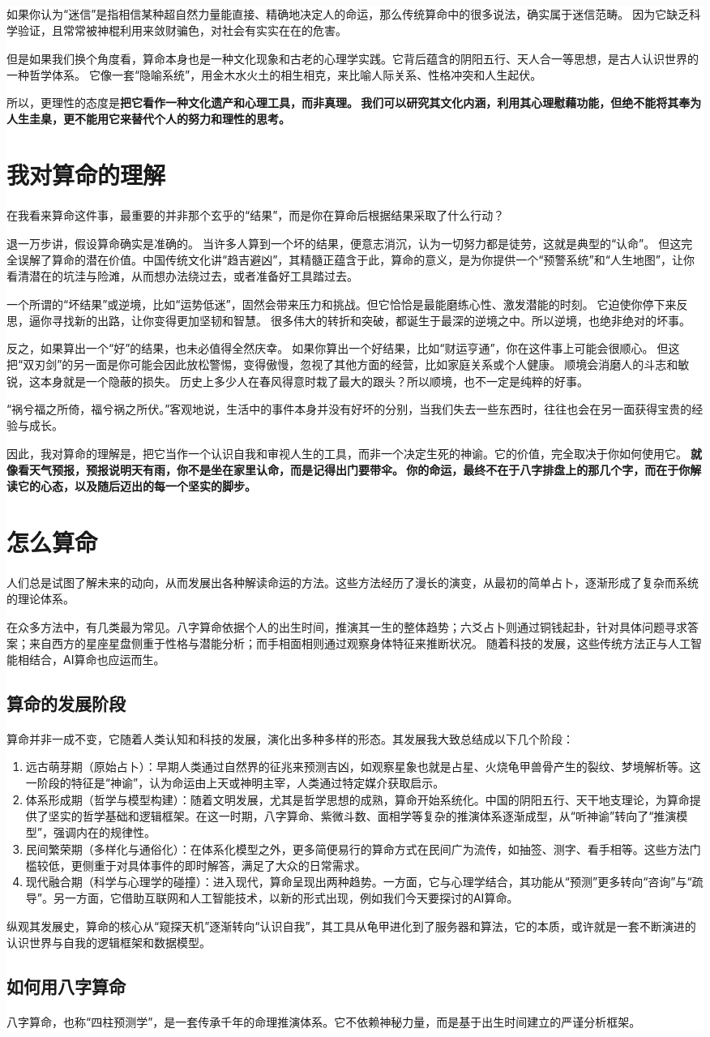 如果你认为“迷信”是指相信某种超自然力量能直接、精确地决定人的命运，那么传统算命中的很多说法，确实属于迷信范畴。
因为它缺乏科学验证，且常常被神棍利用来敛财骗色，对社会有实实在在的危害。

但是如果我们换个角度看，算命本身也是一种文化现象和古老的心理学实践。它背后蕴含的阴阳五行、天人合一等思想，是古人认识世界的一种哲学体系。
它像一套“隐喻系统”，用金木水火土的相生相克，来比喻人际关系、性格冲突和人生起伏。

所以，更理性的态度是**把它看作一种文化遗产和心理工具，而非真理。
我们可以研究其文化内涵，利用其心理慰藉功能，但绝不能将其奉为人生圭臬，更不能用它来替代个人的努力和理性的思考。**

# 我对算命的理解
在我看来算命这件事，最重要的并非那个玄乎的“结果”，而是你在算命后根据结果采取了什么行动？

退一万步讲，假设算命确实是准确的。
当许多人算到一个坏的结果，便意志消沉，认为一切努力都是徒劳，这就是典型的“认命”。
但这完全误解了算命的潜在价值。中国传统文化讲“趋吉避凶”，其精髓正蕴含于此，算命的意义，是为你提供一个“预警系统”和“人生地图”，让你看清潜在的坑洼与险滩，从而想办法绕过去，或者准备好工具踏过去。

一个所谓的“坏结果”或逆境，比如“运势低迷”，固然会带来压力和挑战。但它恰恰是最能磨练心性、激发潜能的时刻。
它迫使你停下来反思，逼你寻找新的出路，让你变得更加坚韧和智慧。
很多伟大的转折和突破，都诞生于最深的逆境之中。所以逆境，也绝非绝对的坏事。

反之，如果算出一个“好”的结果，也未必值得全然庆幸。
如果你算出一个好结果，比如“财运亨通”，你在这件事上可能会很顺心。
但这把“双刃剑”的另一面是你可能会因此放松警惕，变得傲慢，忽视了其他方面的经营，比如家庭关系或个人健康。
顺境会消磨人的斗志和敏锐，这本身就是一个隐蔽的损失。 历史上多少人在春风得意时栽了最大的跟头？所以顺境，也不一定是纯粹的好事。

“祸兮福之所倚，福兮祸之所伏。”客观地说，生活中的事件本身并没有好坏的分别，当我们失去一些东西时，往往也会在另一面获得宝贵的经验与成长。

因此，我对算命的理解是，把它当作一个认识自我和审视人生的工具，而非一个决定生死的神谕。它的价值，完全取决于你如何使用它。
**就像看天气预报，预报说明天有雨，你不是坐在家里认命，而是记得出门要带伞。
你的命运，最终不在于八字排盘上的那几个字，而在于你解读它的心态，以及随后迈出的每一个坚实的脚步。**

# 怎么算命
人们总是试图了解未来的动向，从而发展出各种解读命运的方法。这些方法经历了漫长的演变，从最初的简单占卜，逐渐形成了复杂而系统的理论体系。

在众多方法中，有几类最为常见。八字算命依据个人的出生时间，推演其一生的整体趋势；六爻占卜则通过铜钱起卦，针对具体问题寻求答案；来自西方的星座星盘侧重于性格与潜能分析；而手相面相则通过观察身体特征来推断状况。
随着科技的发展，这些传统方法正与人工智能相结合，AI算命也应运而生。

## 算命的发展阶段
算命并非一成不变，它随着人类认知和科技的发展，演化出多种多样的形态。其发展我大致总结成以下几个阶段：
1. 远古萌芽期（原始占卜）：早期人类通过自然界的征兆来预测吉凶，如观察星象也就是占星、火烧龟甲兽骨产生的裂纹、梦境解析等。这一阶段的特征是“神谕”，认为命运由上天或神明主宰，人类通过特定媒介获取启示。
2. 体系形成期（哲学与模型构建）：随着文明发展，尤其是哲学思想的成熟，算命开始系统化。中国的阴阳五行、天干地支理论，为算命提供了坚实的哲学基础和逻辑框架。在这一时期，八字算命、紫微斗数、面相学等复杂的推演体系逐渐成型，从“听神谕”转向了“推演模型”，强调内在的规律性。
3. 民间繁荣期（多样化与通俗化）：在体系化模型之外，更多简便易行的算命方式在民间广为流传，如抽签、测字、看手相等。这些方法门槛较低，更侧重于对具体事件的即时解答，满足了大众的日常需求。
4. 现代融合期（科学与心理学的碰撞）：进入现代，算命呈现出两种趋势。一方面，它与心理学结合，其功能从“预测”更多转向“咨询”与“疏导”。另一方面，它借助互联网和人工智能技术，以新的形式出现，例如我们今天要探讨的AI算命。

纵观其发展史，算命的核心从“窥探天机”逐渐转向“认识自我”，其工具从龟甲进化到了服务器和算法，它的本质，或许就是一套不断演进的认识世界与自我的逻辑框架和数据模型。

## 如何用八字算命
八字算命，也称“四柱预测学”，是一套传承千年的命理推演体系。它不依赖神秘力量，而是基于出生时间建立的严谨分析框架。
